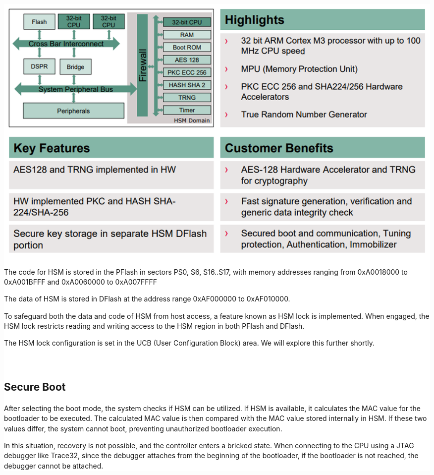   <img alt="HSM" src="/assets/images/SecureBoot/HSM.png" style="padding: 0;margin:0;">
</p>

The code for HSM is stored in the PFlash in sectors PS0, S6, S16..S17, with memory addresses ranging from 0xA0018000 to 0xA001BFFF and 0xA0060000 to 0xA007FFFF

The data of HSM is stored in DFlash at the address range 0xAF000000 to 0xAF010000.

To safeguard both the data and code of HSM from host access, a feature known as HSM lock is implemented. When engaged, the HSM lock restricts reading and writing access to the HSM region in both PFlash and DFlash.

The HSM lock configuration is set in the UCB (User Configuration Block) area. We will explore this further shortly.

<br>

## Secure Boot

After selecting the boot mode, the system checks if HSM can be utilized. If HSM is available, it calculates the MAC value for the bootloader to be executed. The calculated MAC value is then compared with the MAC value stored internally in HSM. If these two values differ, the system cannot boot, preventing unauthorized bootloader execution.

In this situation, recovery is not possible, and the controller enters a bricked state. When connecting to the CPU using a JTAG debugger like Trace32, since the debugger attaches from the beginning of the bootloader, if the bootloader is not reached, the debugger cannot be attached.
